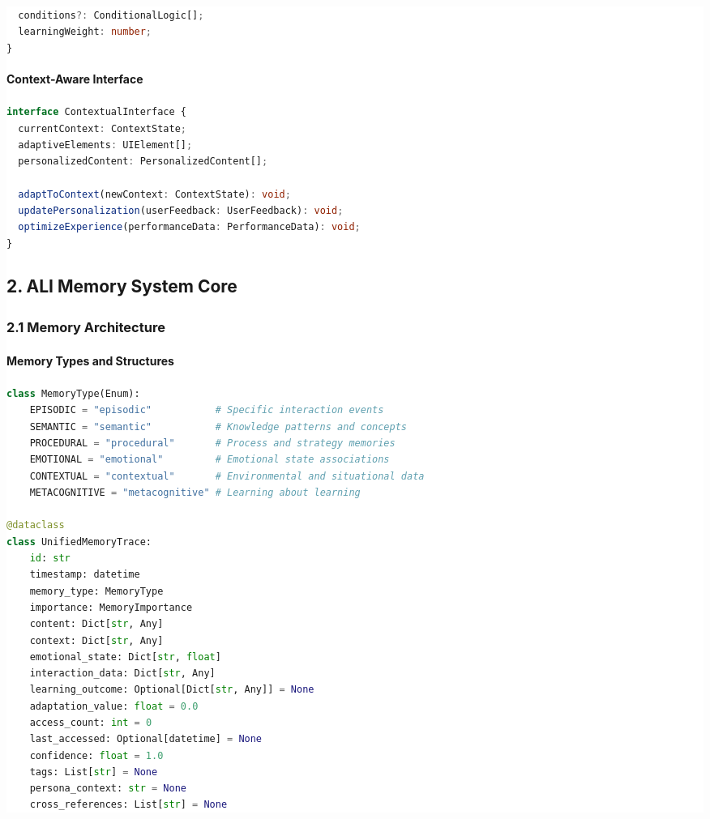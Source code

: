 ```typescript
  conditions?: ConditionalLogic[];
  learningWeight: number;
}
```

#### Context-Aware Interface
```typescript
interface ContextualInterface {
  currentContext: ContextState;
  adaptiveElements: UIElement[];
  personalizedContent: PersonalizedContent[];
  
  adaptToContext(newContext: ContextState): void;
  updatePersonalization(userFeedback: UserFeedback): void;
  optimizeExperience(performanceData: PerformanceData): void;
}
```

## 2. ALI Memory System Core

### 2.1 Memory Architecture

#### Memory Types and Structures
```python
class MemoryType(Enum):
    EPISODIC = "episodic"           # Specific interaction events
    SEMANTIC = "semantic"           # Knowledge patterns and concepts
    PROCEDURAL = "procedural"       # Process and strategy memories
    EMOTIONAL = "emotional"         # Emotional state associations
    CONTEXTUAL = "contextual"       # Environmental and situational data
    METACOGNITIVE = "metacognitive" # Learning about learning

@dataclass
class UnifiedMemoryTrace:
    id: str
    timestamp: datetime
    memory_type: MemoryType
    importance: MemoryImportance
    content: Dict[str, Any]
    context: Dict[str, Any]
    emotional_state: Dict[str, float]
    interaction_data: Dict[str, Any]
    learning_outcome: Optional[Dict[str, Any]] = None
    adaptation_value: float = 0.0
    access_count: int = 0
    last_accessed: Optional[datetime] = None
    confidence: float = 1.0
    tags: List[str] = None
    persona_context: str = None
    cross_references: List[str] = None
```
